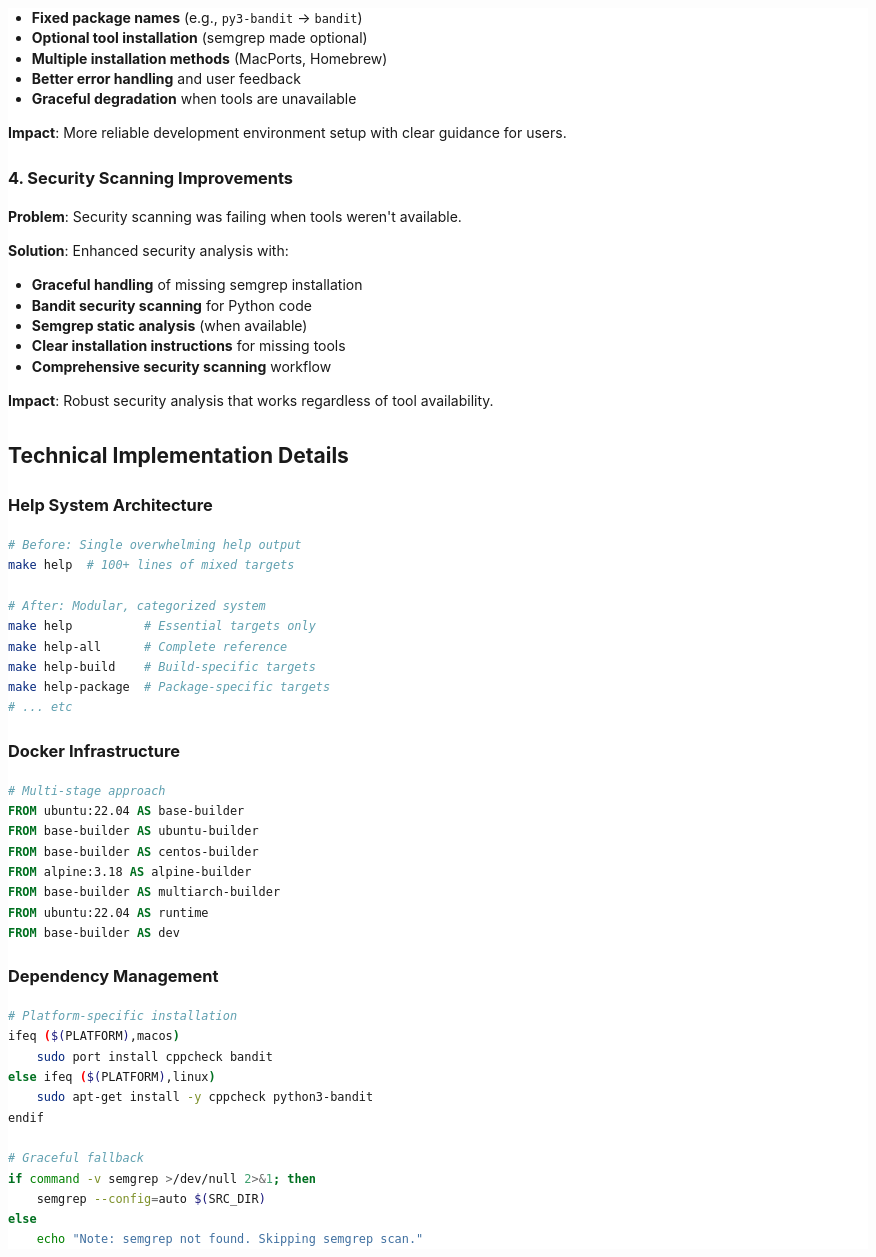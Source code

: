 - **Fixed package names** (e.g., `py3-bandit` → `bandit`)
- **Optional tool installation** (semgrep made optional)
- **Multiple installation methods** (MacPorts, Homebrew)
- **Better error handling** and user feedback
- **Graceful degradation** when tools are unavailable

**Impact**: More reliable development environment setup with clear guidance for users.

### 4. Security Scanning Improvements

**Problem**: Security scanning was failing when tools weren't available.

**Solution**: Enhanced security analysis with:

- **Graceful handling** of missing semgrep installation
- **Bandit security scanning** for Python code
- **Semgrep static analysis** (when available)
- **Clear installation instructions** for missing tools
- **Comprehensive security scanning** workflow

**Impact**: Robust security analysis that works regardless of tool availability.

## Technical Implementation Details

### Help System Architecture

```bash
# Before: Single overwhelming help output
make help  # 100+ lines of mixed targets

# After: Modular, categorized system
make help          # Essential targets only
make help-all      # Complete reference
make help-build    # Build-specific targets
make help-package  # Package-specific targets
# ... etc
```

### Docker Infrastructure

```dockerfile
# Multi-stage approach
FROM ubuntu:22.04 AS base-builder
FROM base-builder AS ubuntu-builder
FROM base-builder AS centos-builder
FROM alpine:3.18 AS alpine-builder
FROM base-builder AS multiarch-builder
FROM ubuntu:22.04 AS runtime
FROM base-builder AS dev
```

### Dependency Management

```bash
# Platform-specific installation
ifeq ($(PLATFORM),macos)
    sudo port install cppcheck bandit
else ifeq ($(PLATFORM),linux)
    sudo apt-get install -y cppcheck python3-bandit
endif

# Graceful fallback
if command -v semgrep >/dev/null 2>&1; then
    semgrep --config=auto $(SRC_DIR)
else
    echo "Note: semgrep not found. Skipping semgrep scan."
```